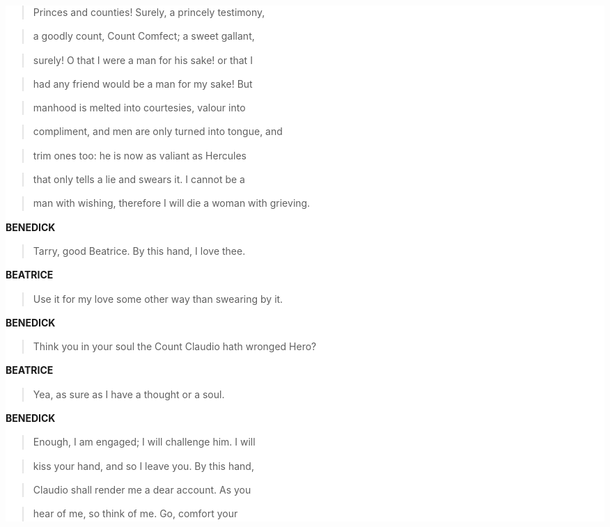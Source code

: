 > Princes and counties! Surely, a princely testimony,  

> a goodly count, Count Comfect; a sweet gallant,  

> surely! O that I were a man for his sake! or that I  

> had any friend would be a man for my sake! But  

> manhood is melted into courtesies, valour into  

> compliment, and men are only turned into tongue, and  

> trim ones too: he is now as valiant as Hercules  

> that only tells a lie and swears it. I cannot be a  

> man with wishing, therefore I will die a woman with grieving.  

**BENEDICK**

> Tarry, good Beatrice. By this hand, I love thee.  

**BEATRICE**

> Use it for my love some other way than swearing by it.  

**BENEDICK**

> Think you in your soul the Count Claudio hath wronged Hero?  

**BEATRICE**

> Yea, as sure as I have a thought or a soul.  

**BENEDICK**

> Enough, I am engaged; I will challenge him. I will  

> kiss your hand, and so I leave you. By this hand,  

> Claudio shall render me a dear account. As you  

> hear of me, so think of me. Go, comfort your  

